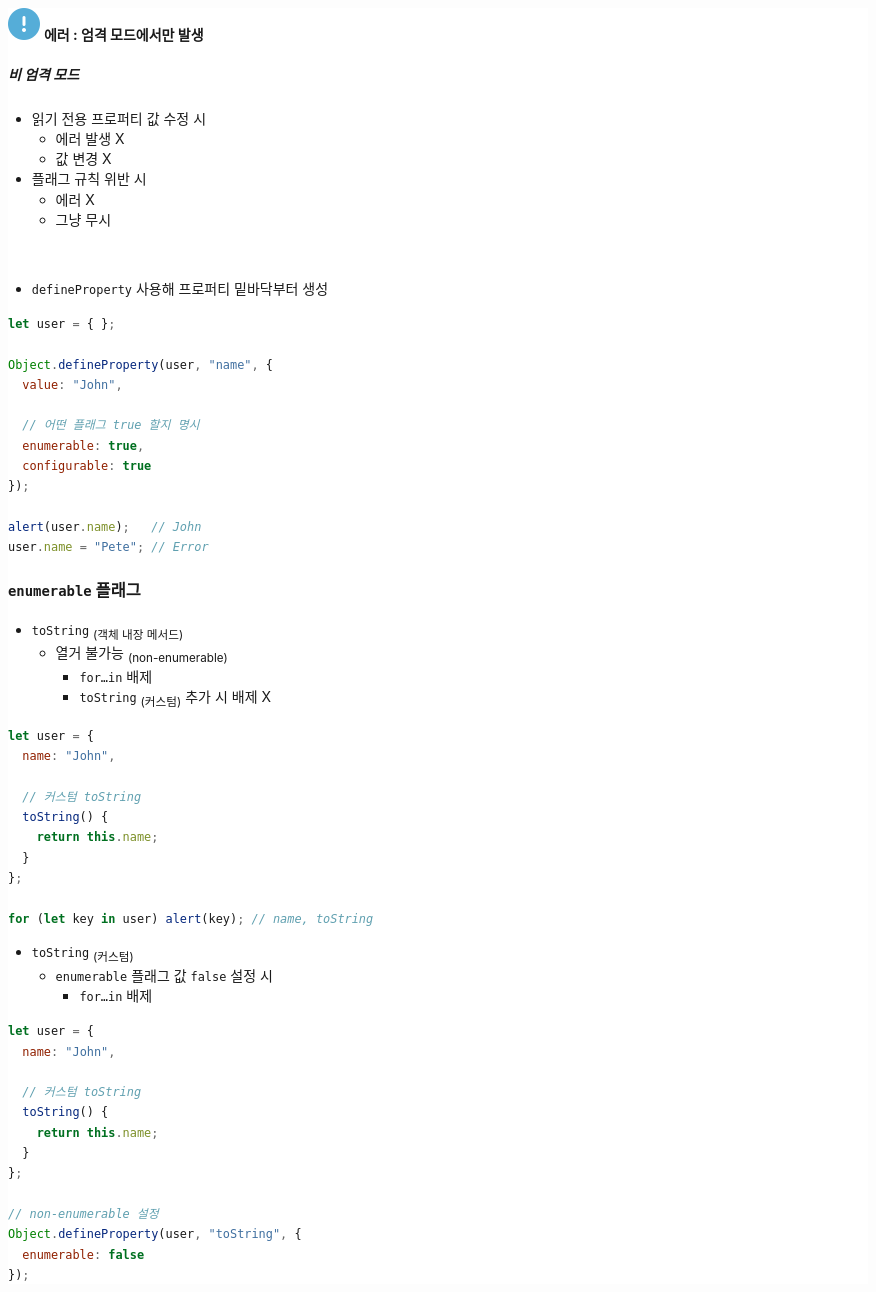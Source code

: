 <img class="icon" src="../../images/commons/icons/circle-exclamation-solid.svg" /> **에러 : 엄격 모드에서만 발생**

##### 비 엄격 모드
- 읽기 전용 프로퍼티 값 수정 시
  - 에러 발생 X
  - 값 변경 X
- 플래그 규칙 위반 시
  - 에러 X
  - 그냥 무시

<br />

- `defineProperty` 사용해 프로퍼티 밑바닥부터 생성
```javascript
let user = { };

Object.defineProperty(user, "name", {
  value: "John",

  // 어떤 플래그 true 할지 명시
  enumerable: true,
  configurable: true
});

alert(user.name);   // John
user.name = "Pete"; // Error
```

### `enumerable` 플래그
- `toString` <sub>(객체 내장 메서드)</sub>
  - 열거 불가능 <sub>(non-enumerable)</sub>
    - `for…in` 배제
    - `toString` <sub>(커스텀)</sub> 추가 시 배제 X
```javascript
let user = {
  name: "John",

  // 커스텀 toString
  toString() {
    return this.name;
  }
};

for (let key in user) alert(key); // name, toString
```
- `toString` <sub>(커스텀)</sub>
  - `enumerable` 플래그 값 `false` 설정 시
    - `for…in` 배제
```javascript
let user = {
  name: "John",

  // 커스텀 toString
  toString() {
    return this.name;
  }
};

// non-enumerable 설정
Object.defineProperty(user, "toString", {
  enumerable: false
});

```
